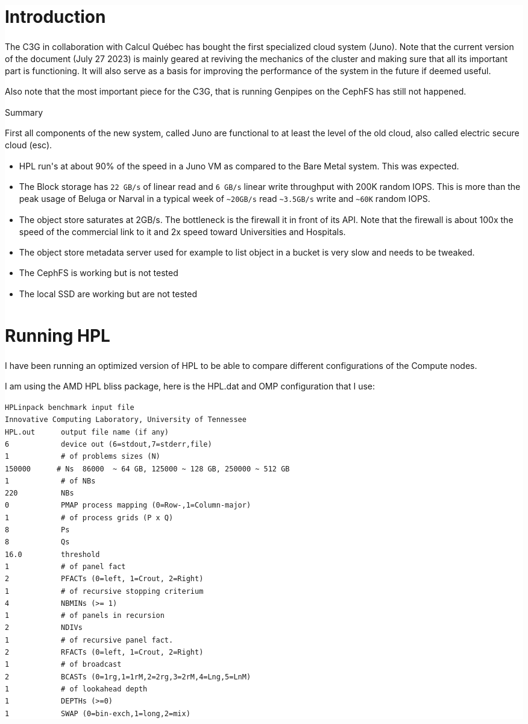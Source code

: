 # Introduction

The C3G in collaboration with Calcul Québec has bought the first specialized cloud system (Juno). Note that the current version of the document (July 27 2023) is mainly geared at reviving the mechanics of the cluster and making sure that all its important part is functioning. It will also serve as a basis for improving the performance of the system in the future if deemed useful.

Also note that the most important piece for the C3G, that is running Genpipes on the CephFS has still not happened.


Summary

 First all components of the new system, called Juno are functional to at least the level of the old cloud, also called electric secure cloud (esc).

- HPL run's at about 90% of the speed in a Juno VM as compared to the Bare Metal system. This was expected.  

- The Block storage has `22 GB/s` of linear read and `6 GB/s` linear write throughput with 200K random IOPS. This is more than the peak usage of Beluga or Narval in a typical week of `~20GB/s` read `~3.5GB/s` write and `~60K` random IOPS.  

- The object store saturates at 2GB/s. The bottleneck is the firewall it in front of its API. Note that the firewall is about 100x the speed of the commercial link to it and 2x speed toward Universities and Hospitals.
- The object store metadata server used for example to list object in a bucket is very slow and needs to be tweaked.
- The CephFS is working but is not tested  
- The local SSD are working but are not tested  



# Running HPL

I have been running an optimized version of HPL to be able to compare different configurations of the Compute nodes.

I am using the AMD HPL bliss package, here is the HPL.dat and OMP configuration that I use:

```
HPLinpack benchmark input file
Innovative Computing Laboratory, University of Tennessee
HPL.out      output file name (if any)
6            device out (6=stdout,7=stderr,file)
1            # of problems sizes (N)
150000      # Ns  86000  ~ 64 GB, 125000 ~ 128 GB, 250000 ~ 512 GB
1            # of NBs
220          NBs
0            PMAP process mapping (0=Row-,1=Column-major)
1            # of process grids (P x Q)
8            Ps
8            Qs
16.0         threshold
1            # of panel fact
2            PFACTs (0=left, 1=Crout, 2=Right)
1            # of recursive stopping criterium
4            NBMINs (>= 1)
1            # of panels in recursion
2            NDIVs
1            # of recursive panel fact.
2            RFACTs (0=left, 1=Crout, 2=Right)
1            # of broadcast
2            BCASTs (0=1rg,1=1rM,2=2rg,3=2rM,4=Lng,5=LnM)
1            # of lookahead depth
1            DEPTHs (>=0)
1            SWAP (0=bin-exch,1=long,2=mix)
```